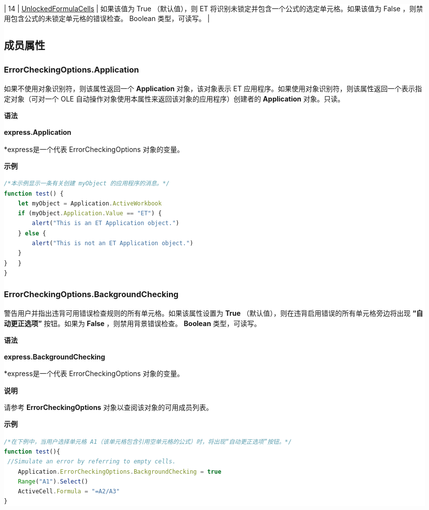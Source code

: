 |  14  | [UnlockedFormulaCells](#ErrorCheckingOptions.UnlockedFormulaCells)         | 如果该值为 True （默认值），则 ET 将识别未锁定并包含一个公式的选定单元格。如果该值为 False ，则禁用包含公式的未锁定单元格的错误检查。 Boolean 类型，可读写。                                                                    |

## 成员属性

### ErrorCheckingOptions.Application

如果不使用对象识别符，则该属性返回一个 **Application** 对象，该对象表示 ET 应用程序。如果使用对象识别符，则该属性返回一个表示指定对象（可对一个 OLE 自动操作对象使用本属性来返回该对象的应用程序）创建者的 **Application** 对象。只读。

**语法**

**express.Application**

\*express是一个代表 ErrorCheckingOptions 对象的变量。

**示例**

``` JavaScript
/*本示例显示一条有关创建 myObject 的应用程序的消息。*/
function test() {
    let myObject = Application.ActiveWorkbook
    if (myObject.Application.Value == "ET") {
        alert("This is an ET Application object.")
    } else {
        alert("This is not an ET Application object.")
    }
}   }
}
```

### ErrorCheckingOptions.BackgroundChecking

警告用户并指出违背可用错误检查规则的所有单元格。如果该属性设置为 **True** （默认值），则在违背启用错误的所有单元格旁边将出现 **“自动更正选项”** 按钮。如果为 **False** ，则禁用背景错误检查。 **Boolean** 类型，可读写。

**语法**

**express.BackgroundChecking**

\*express是一个代表 ErrorCheckingOptions 对象的变量。

**说明**

请参考 **ErrorCheckingOptions** 对象以查阅该对象的可用成员列表。

**示例**

``` JavaScript
/*在下例中，当用户选择单元格 A1（该单元格包含引用空单元格的公式）时，将出现“自动更正选项”按钮。*/
function test(){
 //Simulate an error by referring to empty cells.
    Application.ErrorCheckingOptions.BackgroundChecking = true
    Range("A1").Select()
    ActiveCell.Formula = "=A2/A3"
}
```
